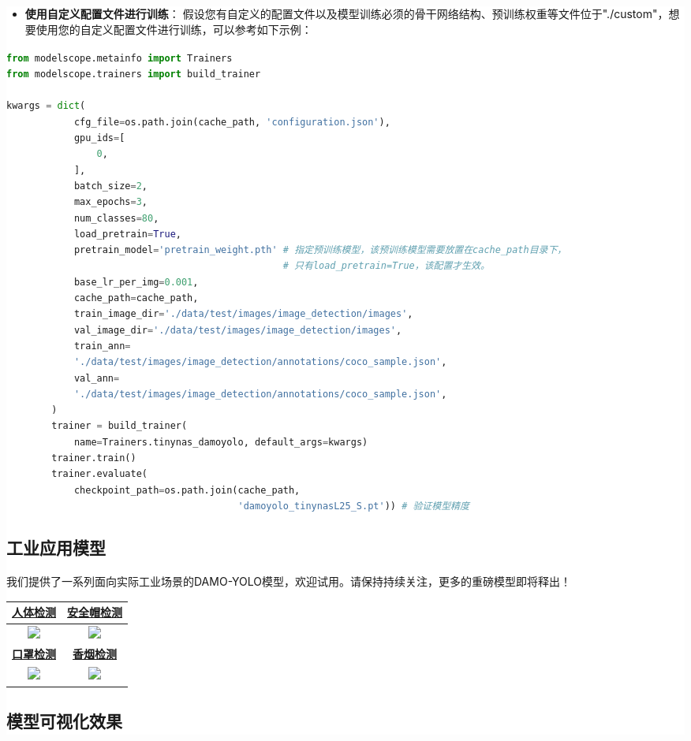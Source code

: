 + **使用自定义配置文件进行训练**：
假设您有自定义的配置文件以及模型训练必须的骨干网络结构、预训练权重等文件位于"./custom"，想要使用您的自定义配置文件进行训练，可以参考如下示例：
```python
from modelscope.metainfo import Trainers
from modelscope.trainers import build_trainer

kwargs = dict(
            cfg_file=os.path.join(cache_path, 'configuration.json'),
            gpu_ids=[
                0,
            ],
            batch_size=2,
            max_epochs=3,
            num_classes=80,
            load_pretrain=True,
            pretrain_model='pretrain_weight.pth' # 指定预训练模型，该预训练模型需要放置在cache_path目录下，
                                                 # 只有load_pretrain=True，该配置才生效。
            base_lr_per_img=0.001,
            cache_path=cache_path,
            train_image_dir='./data/test/images/image_detection/images',
            val_image_dir='./data/test/images/image_detection/images',
            train_ann=
            './data/test/images/image_detection/annotations/coco_sample.json',
            val_ann=
            './data/test/images/image_detection/annotations/coco_sample.json',
        )
        trainer = build_trainer(
            name=Trainers.tinynas_damoyolo, default_args=kwargs)
        trainer.train()
        trainer.evaluate(
            checkpoint_path=os.path.join(cache_path,
                                         'damoyolo_tinynasL25_S.pt')) # 验证模型精度


```



## 工业应用模型
我们提供了一系列面向实际工业场景的DAMO-YOLO模型，欢迎试用。请保持持续关注，更多的重磅模型即将释出！

|[**人体检测**](https://www.modelscope.cn/models/damo/cv_tinynas_human-detection_damoyolo/summary)| [**安全帽检测**](https://www.modelscope.cn/models/damo/cv_tinynas_object-detection_damoyolo_safety-helmet/summary)|
| :---: | :---: |
|<img src='./assets/applications/human_detection.png' height="256px" >| <img src='./assets/applications/helmet_detection.png' height="256px">|
|[**口罩检测**](https://www.modelscope.cn/models/damo/cv_tinynas_object-detection_damoyolo_facemask/summary) |[**香烟检测**](https://www.modelscope.cn/models/damo/cv_tinynas_object-detection_damoyolo_cigarette/summary) | 
|<img src='./assets/applications/facemask_detection.png' height="256px">| <img src='./assets/applications/cigarette_detection.png' height="256px">|



## 模型可视化效果
  